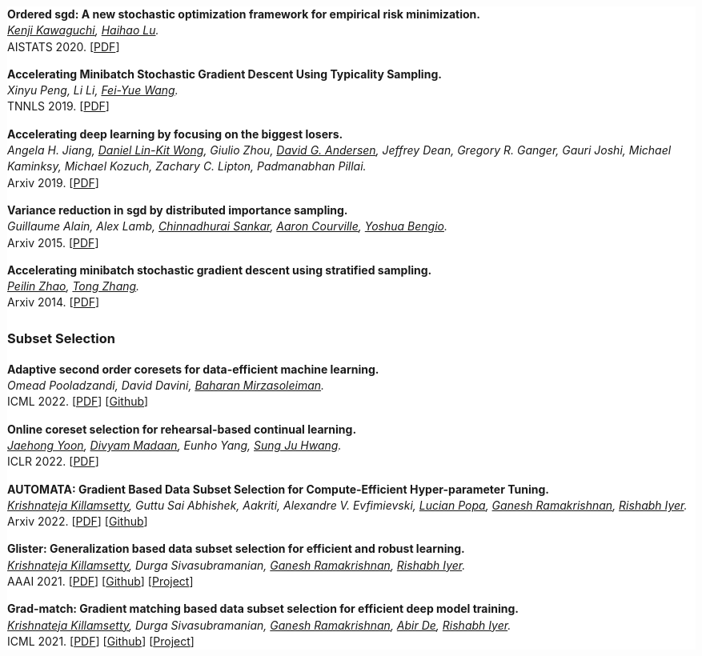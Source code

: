 **Ordered sgd: A new stochastic optimization framework for empirical risk minimization.**<br>
*[Kenji Kawaguchi](https://ml.comp.nus.edu.sg/), [Haihao Lu](https://faculty.chicagobooth.edu/haihao-lu).*<br>
AISTATS 2020. [[PDF](http://proceedings.mlr.press/v108/kawaguchi20a/kawaguchi20a.pdf)]

**Accelerating Minibatch Stochastic Gradient Descent Using Typicality Sampling.**<br>
*Xinyu Peng, Li Li, [Fei-Yue Wang](http://www.compsys.ia.ac.cn/people/wangfeiyue.html).*<br>
TNNLS 2019. [[PDF](https://sci-hub.se/10.1109/tnnls.2019.2957003)]

**Accelerating deep learning by focusing on the biggest losers.**<br>
*Angela H. Jiang, [Daniel Lin-Kit Wong](https://wonglkd.fi-de.net/), Giulio Zhou, [David G. Andersen](http://www.cs.cmu.edu/~dga/), Jeffrey Dean, Gregory R. Ganger, Gauri Joshi, Michael Kaminksy, Michael Kozuch, Zachary C. Lipton, Padmanabhan Pillai.*<br>
Arxiv 2019. [[PDF](https://arxiv.org/pdf/1910.00762.pdf)]

**Variance reduction in sgd by distributed importance sampling.**<br>
*Guillaume Alain, Alex Lamb, [Chinnadhurai Sankar](https://chinnadhurai.github.io/), [Aaron Courville](https://aaroncourville.wordpress.com/), [Yoshua Bengio](https://yoshuabengio.org/).*<br>
Arxiv 2015. [[PDF](https://arxiv.org/pdf/1511.06481.pdf)]

**Accelerating minibatch stochastic gradient descent using stratified sampling.**<br>
*[Peilin Zhao](https://peilinzhao.github.io/), [Tong Zhang](http://tongzhang-ml.org/).*<br>
Arxiv 2014. [[PDF](https://arxiv.org/pdf/1405.3080.pdf)]

### Subset Selection

**Adaptive second order coresets for data-efficient machine learning.**<br>
*Omead Pooladzandi, David Davini, [Baharan Mirzasoleiman](http://web.cs.ucla.edu/~baharan/).*<br>
ICML 2022. [[PDF](https://proceedings.mlr.press/v162/pooladzandi22a/pooladzandi22a.pdf)] [[Github](https://github.com/opooladz/AdaCore)]

**Online coreset selection for rehearsal-based continual learning.**<br>
*[Jaehong Yoon](https://jaehong31.github.io/), [Divyam Madaan](https://dmadaan.com/), Eunho Yang, [Sung Ju Hwang](http://www.sungjuhwang.com/index.php/sample-page/).*<br>
ICLR 2022. [[PDF](https://arxiv.org/pdf/2106.01085.pdf)]

**AUTOMATA: Gradient Based Data Subset Selection for Compute-Efficient Hyper-parameter Tuning.**<br>
*[Krishnateja Killamsetty](https://krishnatejakillamsetty.me/), Guttu Sai Abhishek, Aakriti, Alexandre V. Evfimievski, [Lucian Popa](https://researcher.watson.ibm.com/researcher/view.php?person=us-lpopa), [Ganesh Ramakrishnan](https://www.cse.iitb.ac.in/~ganesh/), [Rishabh Iyer](https://www.rishiyer.com/).*<br>
Arxiv 2022. [[PDF](https://arxiv.org/pdf/2203.08212.pdf)] [[Github](https://github.com/decile-team/cords)]

**Glister: Generalization based data subset selection for efficient and robust learning.**<br>
*[Krishnateja Killamsetty](https://krishnatejakillamsetty.me/), Durga Sivasubramanian, [Ganesh Ramakrishnan](https://www.cse.iitb.ac.in/~ganesh/), [Rishabh Iyer](https://www.rishiyer.com/).*<br>
AAAI 2021. [[PDF](https://ojs.aaai.org/index.php/AAAI/article/view/16988/16795)] [[Github](https://github.com/dssresearch/GLISTER)] [[Project](https://cords.readthedocs.io/en/latest/strategies/cords.selection_strategies.SL.html#module-cords.selectionstrategies.SL.glisterstrategy)]

**Grad-match: Gradient matching based data subset selection for efficient deep model training.**<br>
*[Krishnateja Killamsetty](https://krishnatejakillamsetty.me/), Durga Sivasubramanian, [Ganesh Ramakrishnan](https://www.cse.iitb.ac.in/~ganesh/), [Abir De](https://people.mpi-sws.org/~ade/index.html), [Rishabh Iyer](https://www.rishiyer.com/).*<br>
ICML 2021. [[PDF](http://proceedings.mlr.press/v139/killamsetty21a/killamsetty21a.pdf)] [[Github](https://github.com/decile-team/cords)] [[Project](https://cords.readthedocs.io/en/latest/strategies/cords.selection_strategies.SL.html#module-cords.selectionstrategies.SL.gradmatchstrategy)]
